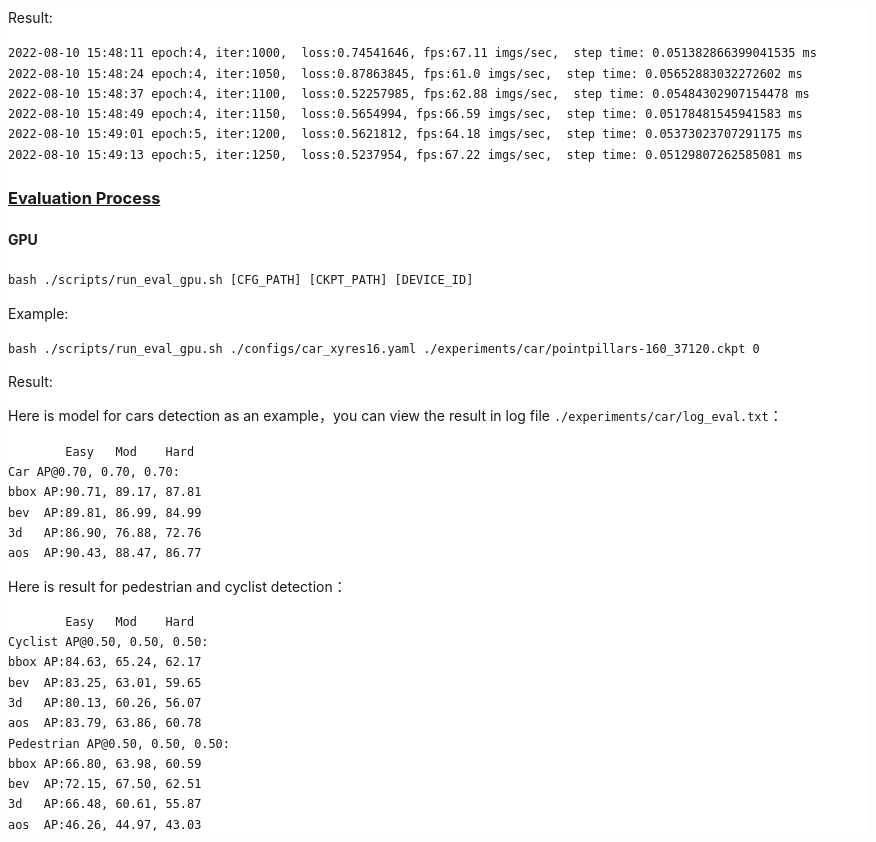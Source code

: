 Result:

```text
2022-08-10 15:48:11 epoch:4, iter:1000,  loss:0.74541646, fps:67.11 imgs/sec,  step time: 0.051382866399041535 ms
2022-08-10 15:48:24 epoch:4, iter:1050,  loss:0.87863845, fps:61.0 imgs/sec,  step time: 0.05652883032272602 ms
2022-08-10 15:48:37 epoch:4, iter:1100,  loss:0.52257985, fps:62.88 imgs/sec,  step time: 0.05484302907154478 ms
2022-08-10 15:48:49 epoch:4, iter:1150,  loss:0.5654994, fps:66.59 imgs/sec,  step time: 0.05178481545941583 ms
2022-08-10 15:49:01 epoch:5, iter:1200,  loss:0.5621812, fps:64.18 imgs/sec,  step time: 0.05373023707291175 ms
2022-08-10 15:49:13 epoch:5, iter:1250,  loss:0.5237954, fps:67.22 imgs/sec,  step time: 0.05129807262585081 ms
```

### [Evaluation Process](#contents)

#### GPU

```shell
bash ./scripts/run_eval_gpu.sh [CFG_PATH] [CKPT_PATH] [DEVICE_ID]
```

Example:

```shell
bash ./scripts/run_eval_gpu.sh ./configs/car_xyres16.yaml ./experiments/car/pointpillars-160_37120.ckpt 0
```

Result:

Here is model for cars detection as an example，you can view the result in log file `./experiments/car/log_eval.txt`：

```text
        Easy   Mod    Hard
Car AP@0.70, 0.70, 0.70:
bbox AP:90.71, 89.17, 87.81
bev  AP:89.81, 86.99, 84.99
3d   AP:86.90, 76.88, 72.76
aos  AP:90.43, 88.47, 86.77
```

Here is result for pedestrian and cyclist detection：

```text
        Easy   Mod    Hard
Cyclist AP@0.50, 0.50, 0.50:
bbox AP:84.63, 65.24, 62.17
bev  AP:83.25, 63.01, 59.65
3d   AP:80.13, 60.26, 56.07
aos  AP:83.79, 63.86, 60.78
Pedestrian AP@0.50, 0.50, 0.50:
bbox AP:66.80, 63.98, 60.59
bev  AP:72.15, 67.50, 62.51
3d   AP:66.48, 60.61, 55.87
aos  AP:46.26, 44.97, 43.03
```
